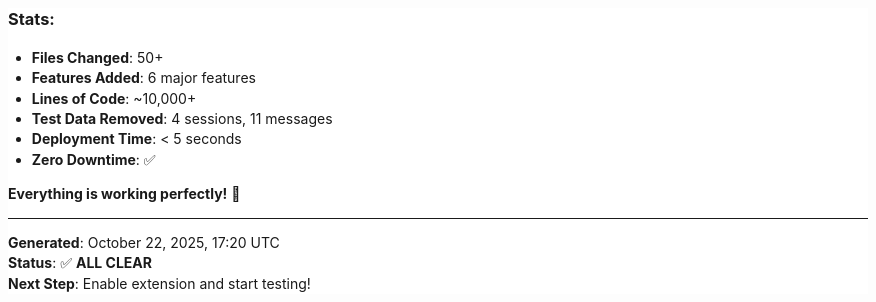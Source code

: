 ### Stats:
- **Files Changed**: 50+
- **Features Added**: 6 major features
- **Lines of Code**: ~10,000+
- **Test Data Removed**: 4 sessions, 11 messages
- **Deployment Time**: < 5 seconds
- **Zero Downtime**: ✅

**Everything is working perfectly!** 🚀

---

**Generated**: October 22, 2025, 17:20 UTC  
**Status**: ✅ **ALL CLEAR**  
**Next Step**: Enable extension and start testing!
